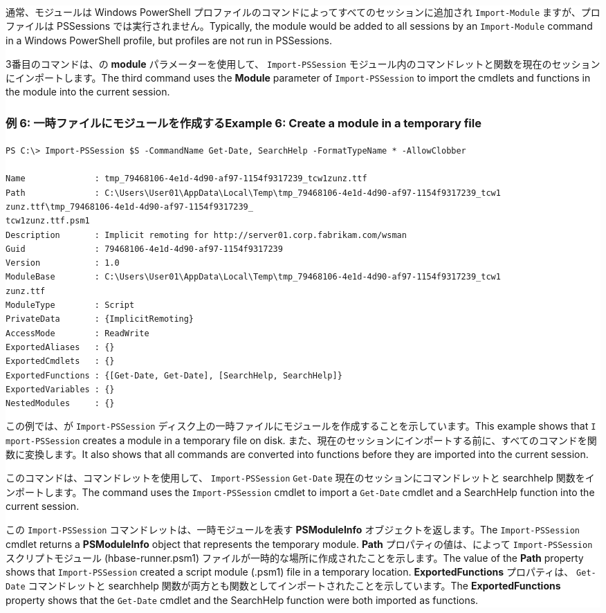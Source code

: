 <span data-ttu-id="8d824-160">通常、モジュールは Windows PowerShell プロファイルのコマンドによってすべてのセッションに追加され `Import-Module` ますが、プロファイルは PSSessions では実行されません。</span><span class="sxs-lookup"><span data-stu-id="8d824-160">Typically, the module would be added to all sessions by an `Import-Module` command in a Windows PowerShell profile, but profiles are not run in PSSessions.</span></span>

<span data-ttu-id="8d824-161">3番目のコマンドは、の **module** パラメーターを使用して、 `Import-PSSession` モジュール内のコマンドレットと関数を現在のセッションにインポートします。</span><span class="sxs-lookup"><span data-stu-id="8d824-161">The third command uses the **Module** parameter of `Import-PSSession` to import the cmdlets and functions in the module into the current session.</span></span>

### <span data-ttu-id="8d824-162">例 6: 一時ファイルにモジュールを作成する</span><span class="sxs-lookup"><span data-stu-id="8d824-162">Example 6: Create a module in a temporary file</span></span>

```
PS C:\> Import-PSSession $S -CommandName Get-Date, SearchHelp -FormatTypeName * -AllowClobber

Name              : tmp_79468106-4e1d-4d90-af97-1154f9317239_tcw1zunz.ttf
Path              : C:\Users\User01\AppData\Local\Temp\tmp_79468106-4e1d-4d90-af97-1154f9317239_tcw1
zunz.ttf\tmp_79468106-4e1d-4d90-af97-1154f9317239_
tcw1zunz.ttf.psm1
Description       : Implicit remoting for http://server01.corp.fabrikam.com/wsman
Guid              : 79468106-4e1d-4d90-af97-1154f9317239
Version           : 1.0
ModuleBase        : C:\Users\User01\AppData\Local\Temp\tmp_79468106-4e1d-4d90-af97-1154f9317239_tcw1
zunz.ttf
ModuleType        : Script
PrivateData       : {ImplicitRemoting}
AccessMode        : ReadWrite
ExportedAliases   : {}
ExportedCmdlets   : {}
ExportedFunctions : {[Get-Date, Get-Date], [SearchHelp, SearchHelp]}
ExportedVariables : {}
NestedModules     : {}
```

<span data-ttu-id="8d824-163">この例では、が `Import-PSSession` ディスク上の一時ファイルにモジュールを作成することを示しています。</span><span class="sxs-lookup"><span data-stu-id="8d824-163">This example shows that `Import-PSSession` creates a module in a temporary file on disk.</span></span> <span data-ttu-id="8d824-164">また、現在のセッションにインポートする前に、すべてのコマンドを関数に変換します。</span><span class="sxs-lookup"><span data-stu-id="8d824-164">It also shows that all commands are converted into functions before they are imported into the current session.</span></span>

<span data-ttu-id="8d824-165">このコマンドは、コマンドレットを使用して、 `Import-PSSession` `Get-Date` 現在のセッションにコマンドレットと searchhelp 関数をインポートします。</span><span class="sxs-lookup"><span data-stu-id="8d824-165">The command uses the `Import-PSSession` cmdlet to import a `Get-Date` cmdlet and a SearchHelp function into the current session.</span></span>

<span data-ttu-id="8d824-166">この `Import-PSSession` コマンドレットは、一時モジュールを表す **PSModuleInfo** オブジェクトを返します。</span><span class="sxs-lookup"><span data-stu-id="8d824-166">The `Import-PSSession` cmdlet returns a **PSModuleInfo** object that represents the temporary module.</span></span> <span data-ttu-id="8d824-167">**Path** プロパティの値は、によって `Import-PSSession` スクリプトモジュール (hbase-runner.psm1) ファイルが一時的な場所に作成されたことを示します。</span><span class="sxs-lookup"><span data-stu-id="8d824-167">The value of the **Path** property shows that `Import-PSSession` created a script module (.psm1) file in a temporary location.</span></span> <span data-ttu-id="8d824-168">**ExportedFunctions** プロパティは、 `Get-Date` コマンドレットと searchhelp 関数が両方とも関数としてインポートされたことを示しています。</span><span class="sxs-lookup"><span data-stu-id="8d824-168">The **ExportedFunctions** property shows that the `Get-Date` cmdlet and the SearchHelp function were both imported as functions.</span></span>
